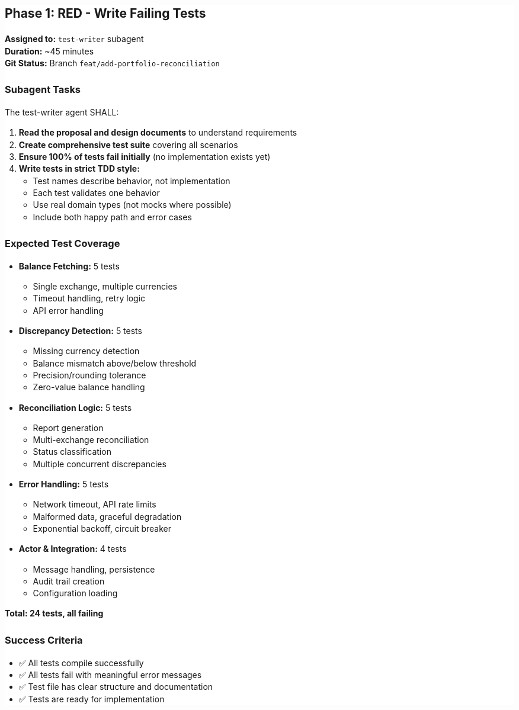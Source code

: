 ## Phase 1: RED - Write Failing Tests

**Assigned to:** `test-writer` subagent  
**Duration:** ~45 minutes  
**Git Status:** Branch `feat/add-portfolio-reconciliation`

### Subagent Tasks

The test-writer agent SHALL:

1. **Read the proposal and design documents** to understand requirements
2. **Create comprehensive test suite** covering all scenarios
3. **Ensure 100% of tests fail initially** (no implementation exists yet)
4. **Write tests in strict TDD style:**
   - Test names describe behavior, not implementation
   - Each test validates one behavior
   - Use real domain types (not mocks where possible)
   - Include both happy path and error cases

### Expected Test Coverage

- **Balance Fetching:** 5 tests
  - Single exchange, multiple currencies
  - Timeout handling, retry logic
  - API error handling

- **Discrepancy Detection:** 5 tests
  - Missing currency detection
  - Balance mismatch above/below threshold
  - Precision/rounding tolerance
  - Zero-value balance handling

- **Reconciliation Logic:** 5 tests
  - Report generation
  - Multi-exchange reconciliation
  - Status classification
  - Multiple concurrent discrepancies

- **Error Handling:** 5 tests
  - Network timeout, API rate limits
  - Malformed data, graceful degradation
  - Exponential backoff, circuit breaker

- **Actor & Integration:** 4 tests
  - Message handling, persistence
  - Audit trail creation
  - Configuration loading

**Total: 24 tests, all failing**

### Success Criteria
- ✅ All tests compile successfully
- ✅ All tests fail with meaningful error messages
- ✅ Test file has clear structure and documentation
- ✅ Tests are ready for implementation
